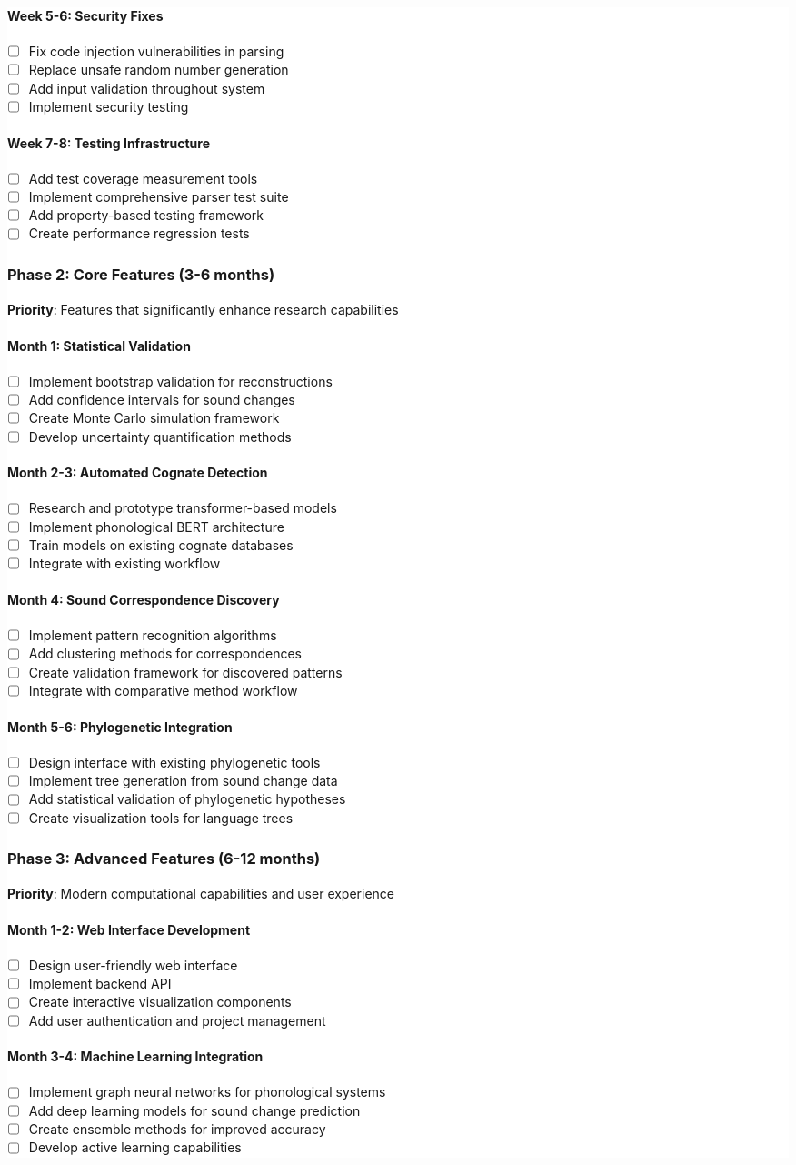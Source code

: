 #### Week 5-6: Security Fixes
- [ ] Fix code injection vulnerabilities in parsing
- [ ] Replace unsafe random number generation
- [ ] Add input validation throughout system
- [ ] Implement security testing

#### Week 7-8: Testing Infrastructure
- [ ] Add test coverage measurement tools
- [ ] Implement comprehensive parser test suite
- [ ] Add property-based testing framework
- [ ] Create performance regression tests

### Phase 2: Core Features (3-6 months)
**Priority**: Features that significantly enhance research capabilities

#### Month 1: Statistical Validation
- [ ] Implement bootstrap validation for reconstructions
- [ ] Add confidence intervals for sound changes
- [ ] Create Monte Carlo simulation framework
- [ ] Develop uncertainty quantification methods

#### Month 2-3: Automated Cognate Detection
- [ ] Research and prototype transformer-based models
- [ ] Implement phonological BERT architecture
- [ ] Train models on existing cognate databases
- [ ] Integrate with existing workflow

#### Month 4: Sound Correspondence Discovery
- [ ] Implement pattern recognition algorithms
- [ ] Add clustering methods for correspondences
- [ ] Create validation framework for discovered patterns
- [ ] Integrate with comparative method workflow

#### Month 5-6: Phylogenetic Integration
- [ ] Design interface with existing phylogenetic tools
- [ ] Implement tree generation from sound change data
- [ ] Add statistical validation of phylogenetic hypotheses
- [ ] Create visualization tools for language trees

### Phase 3: Advanced Features (6-12 months)
**Priority**: Modern computational capabilities and user experience

#### Month 1-2: Web Interface Development
- [ ] Design user-friendly web interface
- [ ] Implement backend API
- [ ] Create interactive visualization components
- [ ] Add user authentication and project management

#### Month 3-4: Machine Learning Integration
- [ ] Implement graph neural networks for phonological systems
- [ ] Add deep learning models for sound change prediction
- [ ] Create ensemble methods for improved accuracy
- [ ] Develop active learning capabilities
